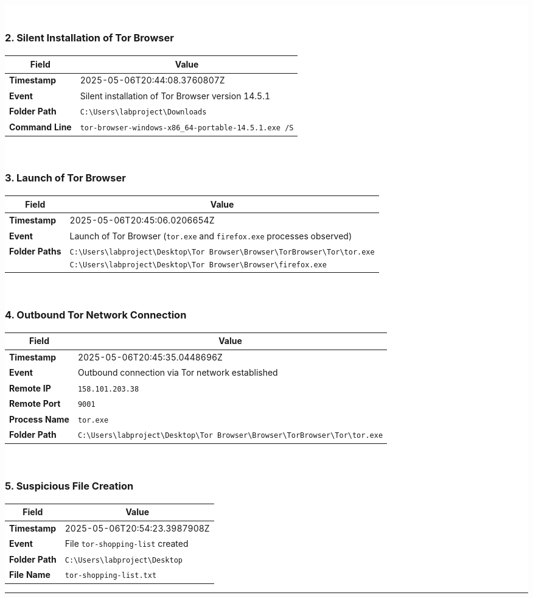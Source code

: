 <br>

### 2. Silent Installation of Tor Browser

| **Field**         | **Value**                                                        |
|-------------------|------------------------------------------------------------------|
| **Timestamp**     | 2025-05-06T20:44:08.3760807Z                                     |
| **Event**         | Silent installation of Tor Browser version 14.5.1               |
| **Folder Path**   | `C:\Users\labproject\Downloads`                                  |
| **Command Line**  | `tor-browser-windows-x86_64-portable-14.5.1.exe /S`             |

<br>

### 3. Launch of Tor Browser

| **Field**         | **Value**                                                                                   |
|-------------------|---------------------------------------------------------------------------------------------|
| **Timestamp**     | 2025-05-06T20:45:06.0206654Z                                                                |
| **Event**         | Launch of Tor Browser (`tor.exe` and `firefox.exe` processes observed)                     |
| **Folder Paths**  | `C:\Users\labproject\Desktop\Tor Browser\Browser\TorBrowser\Tor\tor.exe` <br> `C:\Users\labproject\Desktop\Tor Browser\Browser\firefox.exe` |

<br>

### 4. Outbound Tor Network Connection

| **Field**         | **Value**                                                                                   |
|-------------------|---------------------------------------------------------------------------------------------|
| **Timestamp**     | 2025-05-06T20:45:35.0448696Z                                                                |
| **Event**         | Outbound connection via Tor network established                                             |
| **Remote IP**     | `158.101.203.38`                                                                            |
| **Remote Port**   | `9001`                                                                                      |
| **Process Name**  | `tor.exe`                                                                                   |
| **Folder Path**   | `C:\Users\labproject\Desktop\Tor Browser\Browser\TorBrowser\Tor\tor.exe`                    |

<br>

### 5. Suspicious File Creation

| **Field**         | **Value**                            |
|-------------------|---------------------------------------|
| **Timestamp**     | 2025-05-06T20:54:23.3987908Z         |
| **Event**         | File `tor-shopping-list` created      |
| **Folder Path**   | `C:\Users\labproject\Desktop`         |
| **File Name**     | `tor-shopping-list.txt`              |

---